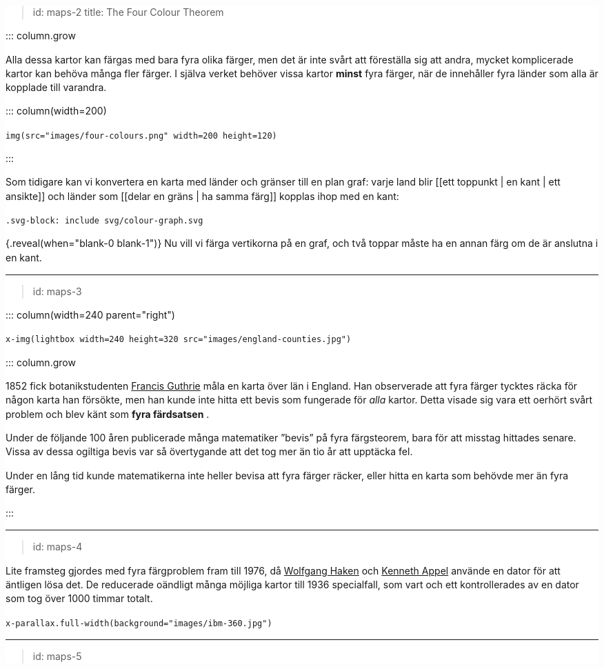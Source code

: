 > id: maps-2
> title: The Four Colour Theorem

::: column.grow

Alla dessa kartor kan färgas med bara fyra olika färger, men det är inte svårt att föreställa sig att andra, mycket komplicerade kartor kan behöva många fler färger. I själva verket behöver vissa kartor __minst__ fyra färger, när de innehåller fyra länder som alla är kopplade till varandra.

::: column(width=200)

    img(src="images/four-colours.png" width=200 height=120)

:::

Som tidigare kan vi konvertera en karta med länder och gränser till en plan graf: varje land blir [[ett toppunkt | en kant | ett ansikte]] och länder som [[delar en gräns | ha samma färg]] kopplas ihop med en kant:

    .svg-block: include svg/colour-graph.svg

{.reveal(when="blank-0 blank-1")} Nu vill vi färga vertikorna på en graf, och två toppar måste ha en annan färg om de är anslutna i en kant.

---
> id: maps-3

::: column(width=240 parent="right")

    x-img(lightbox width=240 height=320 src="images/england-counties.jpg")

::: column.grow

1852 fick botanikstudenten [Francis Guthrie](bio:guthrie) måla en karta över län i England. Han observerade att fyra färger tycktes räcka för någon karta han försökte, men han kunde inte hitta ett bevis som fungerade för _alla_ kartor. Detta visade sig vara ett oerhört svårt problem och blev känt som __fyra färdsatsen__ .

Under de följande 100 åren publicerade många matematiker ”bevis” på fyra färgsteorem, bara för att misstag hittades senare. Vissa av dessa ogiltiga bevis var så övertygande att det tog mer än tio år att upptäcka fel.

Under en lång tid kunde matematikerna inte heller bevisa att fyra färger räcker, eller hitta en karta som behövde mer än fyra färger.

:::

---
> id: maps-4

Lite framsteg gjordes med fyra färgproblem fram till 1976, då [Wolfgang Haken](bio:haken) och [Kenneth Appel](bio:appel) använde en dator för att äntligen lösa det. De reducerade oändligt många möjliga kartor till 1936 specialfall, som vart och ett kontrollerades av en dator som tog över 1000 timmar totalt.

    x-parallax.full-width(background="images/ibm-360.jpg")

---
> id: maps-5
